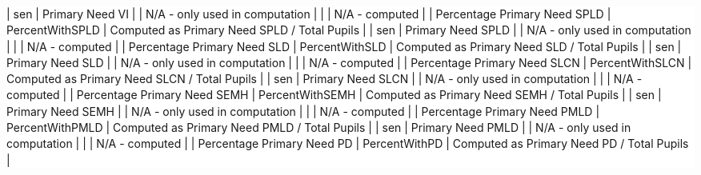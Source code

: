 | sen                           | Primary Need VI                                                                                                                                                                       |                                                                         | N/A - only used in computation          |                                                                                                                                                              |
| N/A - computed                |                                                                                                                                                                                       | Percentage Primary Need SPLD                                            | PercentWithSPLD                         | Computed as Primary Need SPLD / Total Pupils                                                                                                                 |
| sen                           | Primary Need SPLD                                                                                                                                                                     |                                                                         | N/A - only used in computation          |                                                                                                                                                              |
| N/A - computed                |                                                                                                                                                                                       | Percentage Primary Need SLD                                             | PercentWithSLD                          | Computed as Primary Need SLD / Total Pupils                                                                                                                  |
| sen                           | Primary Need SLD                                                                                                                                                                      |                                                                         | N/A - only used in computation          |                                                                                                                                                              |
| N/A - computed                |                                                                                                                                                                                       | Percentage Primary Need SLCN                                            | PercentWithSLCN                         | Computed as Primary Need SLCN / Total Pupils                                                                                                                 |
| sen                           | Primary Need SLCN                                                                                                                                                                     |                                                                         | N/A - only used in computation          |                                                                                                                                                              |
| N/A - computed                |                                                                                                                                                                                       | Percentage Primary Need SEMH                                            | PercentWithSEMH                         | Computed as Primary Need SEMH / Total Pupils                                                                                                                 |
| sen                           | Primary Need SEMH                                                                                                                                                                     |                                                                         | N/A - only used in computation          |                                                                                                                                                              |
| N/A - computed                |                                                                                                                                                                                       | Percentage Primary Need PMLD                                            | PercentWithPMLD                         | Computed as Primary Need PMLD / Total Pupils                                                                                                                 |
| sen                           | Primary Need PMLD                                                                                                                                                                     |                                                                         | N/A - only used in computation          |                                                                                                                                                              |
| N/A - computed                |                                                                                                                                                                                       | Percentage Primary Need PD                                              | PercentWithPD                           | Computed as Primary Need PD / Total Pupils                                                                                                                   |